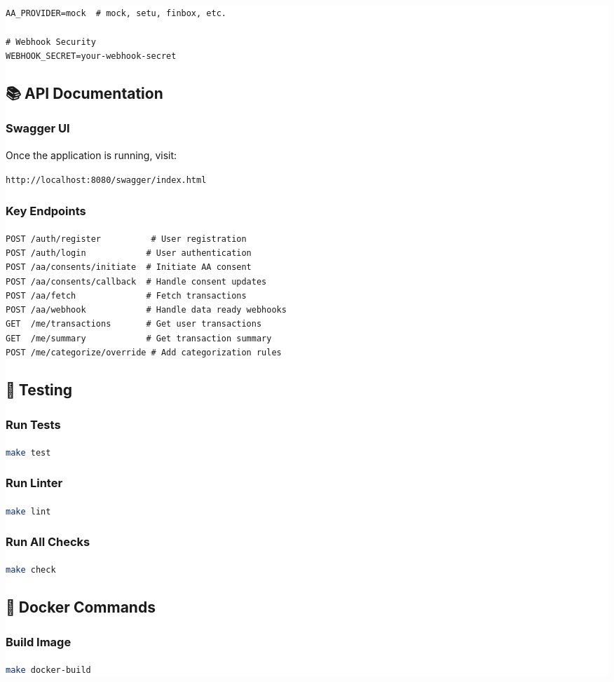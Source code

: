 ```env
AA_PROVIDER=mock  # mock, setu, finbox, etc.

# Webhook Security
WEBHOOK_SECRET=your-webhook-secret
```

## 📚 API Documentation

### Swagger UI
Once the application is running, visit:
```
http://localhost:8080/swagger/index.html
```

### Key Endpoints
```
POST /auth/register          # User registration
POST /auth/login            # User authentication
POST /aa/consents/initiate  # Initiate AA consent
POST /aa/consents/callback  # Handle consent updates
POST /aa/fetch              # Fetch transactions
POST /aa/webhook            # Handle data ready webhooks
GET  /me/transactions       # Get user transactions
GET  /me/summary            # Get transaction summary
POST /me/categorize/override # Add categorization rules
```

## 🧪 Testing

### Run Tests
```bash
make test
```

### Run Linter
```bash
make lint
```

### Run All Checks
```bash
make check
```

## 🐳 Docker Commands

### Build Image
```bash
make docker-build
```
